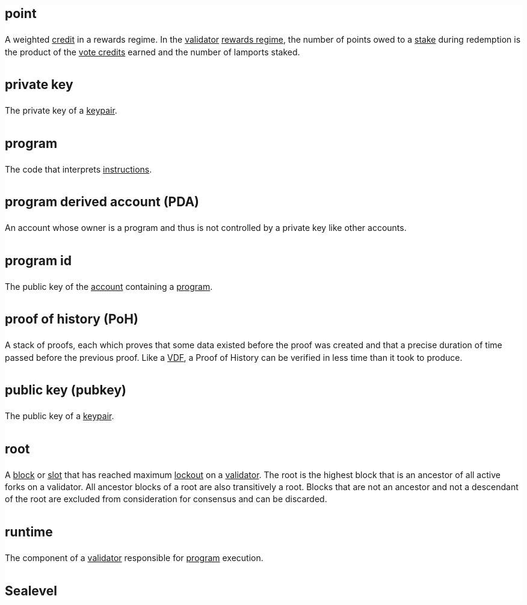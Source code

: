## point

A weighted [credit](terminology.md#credit) in a rewards regime. In the [validator](terminology.md#validator) [rewards regime](cluster/stake-delegation-and-rewards.md), the number of points owed to a [stake](terminology.md#stake) during redemption is the product of the [vote credits](terminology.md#vote-credit) earned and the number of lamports staked.

## private key

The private key of a [keypair](terminology.md#keypair).

## program

The code that interprets [instructions](terminology.md#instruction).

## program derived account (PDA)

An account whose owner is a program and thus is not controlled by a private key like other accounts.

## program id

The public key of the [account](terminology.md#account) containing a [program](terminology.md#program).

## proof of history (PoH)

A stack of proofs, each which proves that some data existed before the proof was created and that a precise duration of time passed before the previous proof. Like a [VDF](terminology.md#verifiable-delay-function-vdf), a Proof of History can be verified in less time than it took to produce.

## public key (pubkey)

The public key of a [keypair](terminology.md#keypair).

## root

A [block](terminology.md#block) or [slot](terminology.md#slot) that has reached maximum [lockout](terminology.md#lockout) on a [validator](terminology.md#validator). The root is the highest block that is an ancestor of all active forks on a validator. All ancestor blocks of a root are also transitively a root. Blocks that are not an ancestor and not a descendant of the root are excluded from consideration for consensus and can be discarded.

## runtime

The component of a [validator](terminology.md#validator) responsible for [program](terminology.md#program) execution.

## Sealevel
